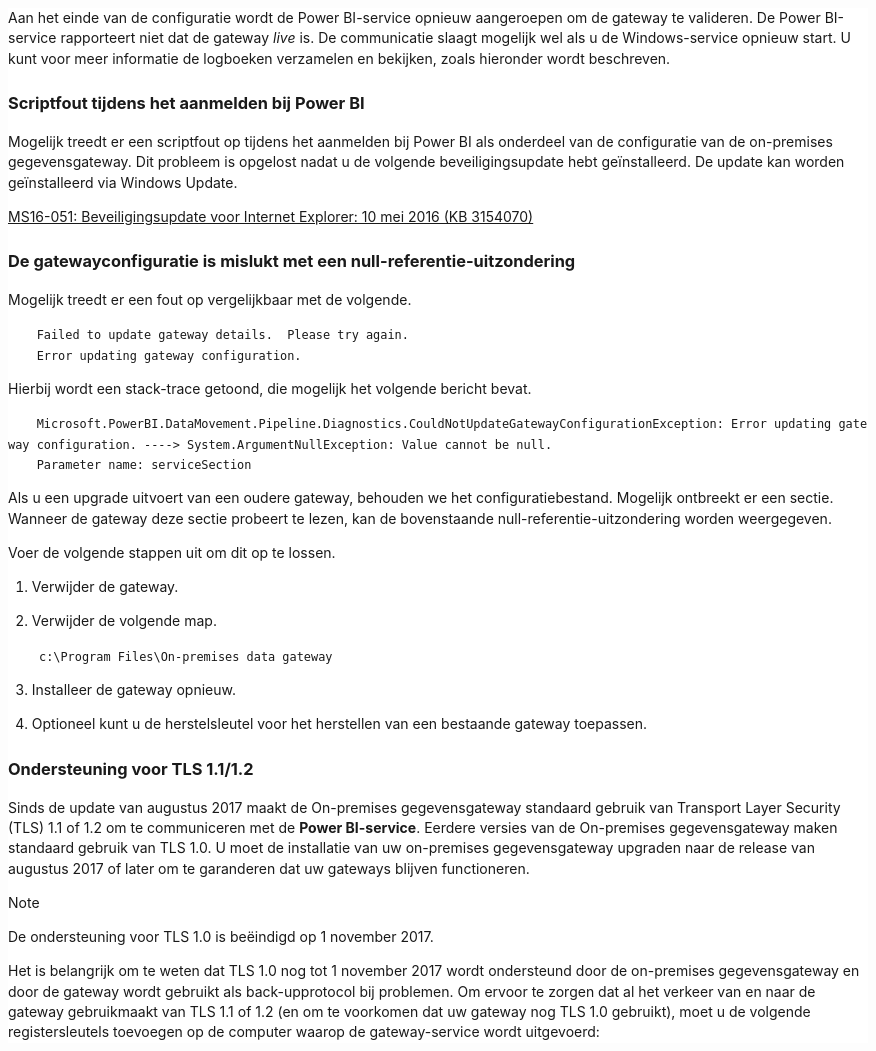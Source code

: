 Aan het einde van de configuratie wordt de Power BI-service opnieuw aangeroepen om de gateway te valideren. De Power BI-service rapporteert niet dat de gateway *live* is. De communicatie slaagt mogelijk wel als u de Windows-service opnieuw start. U kunt voor meer informatie de logboeken verzamelen en bekijken, zoals hieronder wordt beschreven.

### <a name="script-error-during-sign-into-power-bi"></a>Scriptfout tijdens het aanmelden bij Power BI

Mogelijk treedt er een scriptfout op tijdens het aanmelden bij Power BI als onderdeel van de configuratie van de on-premises gegevensgateway. Dit probleem is opgelost nadat u de volgende beveiligingsupdate hebt geïnstalleerd. De update kan worden geïnstalleerd via Windows Update.

[MS16-051: Beveiligingsupdate voor Internet Explorer: 10 mei 2016 (KB 3154070)](https://support.microsoft.com/kb/3154070)

### <a name="gateway-configuration-failed-with-a-null-reference-exception"></a>De gatewayconfiguratie is mislukt met een null-referentie-uitzondering

Mogelijk treedt er een fout op vergelijkbaar met de volgende.

        Failed to update gateway details.  Please try again.
        Error updating gateway configuration.

Hierbij wordt een stack-trace getoond, die mogelijk het volgende bericht bevat.

        Microsoft.PowerBI.DataMovement.Pipeline.Diagnostics.CouldNotUpdateGatewayConfigurationException: Error updating gateway configuration. ----> System.ArgumentNullException: Value cannot be null.
        Parameter name: serviceSection

Als u een upgrade uitvoert van een oudere gateway, behouden we het configuratiebestand. Mogelijk ontbreekt er een sectie. Wanneer de gateway deze sectie probeert te lezen, kan de bovenstaande null-referentie-uitzondering worden weergegeven.

Voer de volgende stappen uit om dit op te lossen.

1. Verwijder de gateway.
2. Verwijder de volgende map.

        c:\Program Files\On-premises data gateway
3. Installeer de gateway opnieuw.
4. Optioneel kunt u de herstelsleutel voor het herstellen van een bestaande gateway toepassen.

### <a name="support-for-tls-1112"></a>Ondersteuning voor TLS 1.1/1.2

Sinds de update van augustus 2017 maakt de On-premises gegevensgateway standaard gebruik van Transport Layer Security (TLS) 1.1 of 1.2 om te communiceren met de **Power BI-service**. Eerdere versies van de On-premises gegevensgateway maken standaard gebruik van TLS 1.0. U moet de installatie van uw on-premises gegevensgateway upgraden naar de release van augustus 2017 of later om te garanderen dat uw gateways blijven functioneren.

>[!NOTE]
>De ondersteuning voor TLS 1.0 is beëindigd op 1 november 2017.

Het is belangrijk om te weten dat TLS 1.0 nog tot 1 november 2017 wordt ondersteund door de on-premises gegevensgateway en door de gateway wordt gebruikt als back-upprotocol bij problemen. Om ervoor te zorgen dat al het verkeer van en naar de gateway gebruikmaakt van TLS 1.1 of 1.2 (en om te voorkomen dat uw gateway nog TLS 1.0 gebruikt), moet u de volgende registersleutels toevoegen op de computer waarop de gateway-service wordt uitgevoerd:
